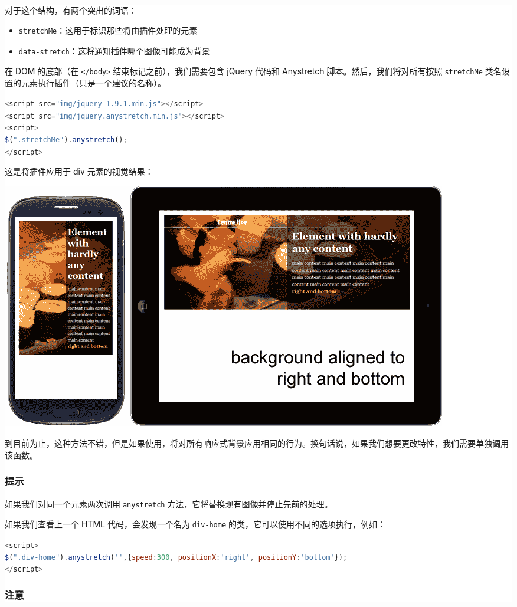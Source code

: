 对于这个结构，有两个突出的词语：

+   `stretchMe`：这用于标识那些将由插件处理的元素

+   `data-stretch`：这将通知插件哪个图像可能成为背景

在 DOM 的底部（在 `</body>` 结束标记之前），我们需要包含 jQuery 代码和 Anystretch 脚本。然后，我们将对所有按照 `stretchMe` 类名设置的元素执行插件（只是一个建议的名称）。

```js
<script src="img/jquery-1.9.1.min.js"></script>
<script src="img/jquery.anystretch.min.js"></script>
<script>
$(".stretchMe").anystretch();
</script>
```

这是将插件应用于 div 元素的视觉结果：

![如何操作](img/3602OS_05_10b.jpg)

到目前为止，这种方法不错，但是如果使用，将对所有响应式背景应用相同的行为。换句话说，如果我们想要更改特性，我们需要单独调用该函数。

### 提示

如果我们对同一个元素两次调用 `anystretch` 方法，它将替换现有图像并停止先前的处理。

如果我们查看上一个 HTML 代码，会发现一个名为 `div-home` 的类，它可以使用不同的选项执行，例如：

```js
<script>
$(".div-home").anystretch('',{speed:300, positionX:'right', positionY:'bottom'});
</script>
```

### 注意
